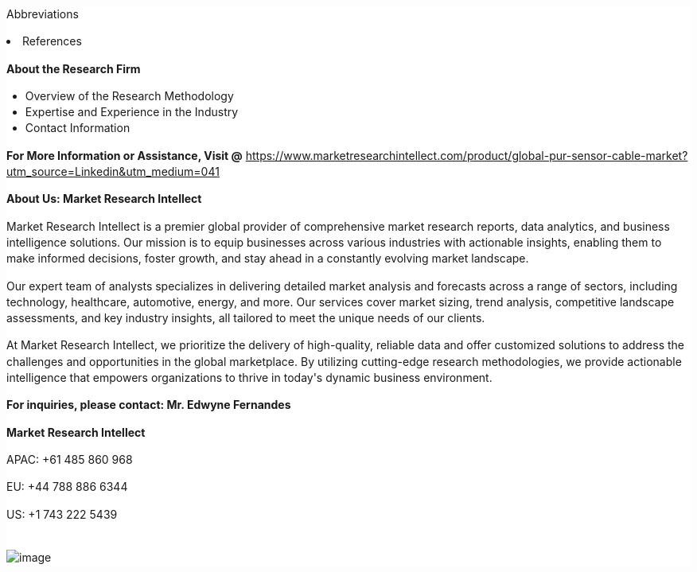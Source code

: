 Abbreviations</li><li>References</li></ul><p><strong>About the Research Firm</strong></p><ul><li>Overview of the Research Methodology</li><li>Expertise and Experience in the Industry</li><li>Contact Information</li></ul></div><div class="article-main__content" data-test-id="publishing-text-block"><p><span class="font-[700]"><strong>For More Information or Assistance, Visit @</strong>&nbsp;<a href="https://www.marketresearchintellect.com/product/global-pur-sensor-cable-market?utm_source=Linkedin&utm_medium=041">https://www.marketresearchintellect.com/product/global-pur-sensor-cable-market?utm_source=Linkedin&utm_medium=041</a></span></p><p><strong>About Us: Market Research Intellect</strong></p><p>Market Research Intellect is a premier global provider of comprehensive market research reports, data analytics, and business intelligence solutions. Our mission is to equip businesses across various industries with actionable insights, enabling them to make informed decisions, foster growth, and stay ahead in a constantly evolving market landscape.</p><p>Our expert team of analysts specializes in delivering detailed market analysis and forecasts across a range of sectors, including technology, healthcare, automotive, energy, and more. Our services cover market sizing, trend analysis, competitive landscape assessments, and key industry insights, all tailored to meet the unique needs of our clients.</p><p>At Market Research Intellect, we prioritize the delivery of high-quality, reliable data and offer customized solutions to address the challenges and opportunities in the global marketplace. By utilizing cutting-edge research methodologies, we provide actionable intelligence that empowers organizations to thrive in today's dynamic business environment.</p><p><strong>For inquiries, please contact: Mr. Edwyne Fernandes</strong></p><p><strong>Market Research Intellect</strong></p><p>APAC: +61 485 860 968</p><p>EU: +44 788 886 6344</p><p>US: +1 743 222 5439</p></div><div class="article-main__content" data-test-id="publishing-text-block">&nbsp;</div>
![image](https://github.com/user-attachments/assets/710fed6b-69a3-49c5-b496-43c0c8b35f4c)
